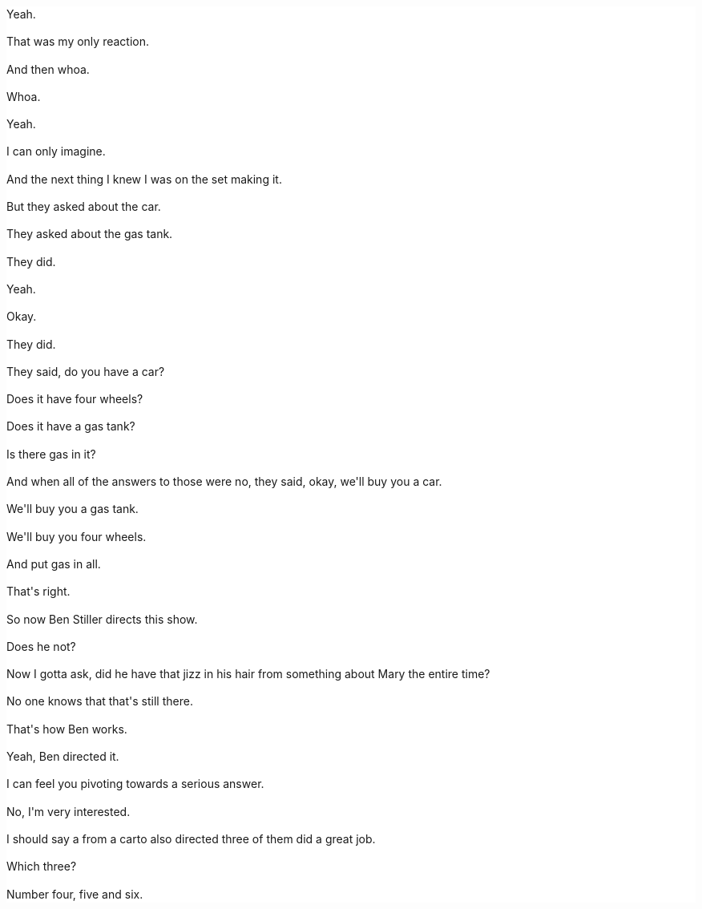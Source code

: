Yeah.

That was my only reaction.

And then whoa.

Whoa.

Yeah.

I can only imagine.

And the next thing I knew I was on the set making it.

But they asked about the car.

They asked about the gas tank.

They did.

Yeah.

Okay.

They did.

They said, do you have a car?

Does it have four wheels?

Does it have a gas tank?

Is there gas in it?

And when all of the answers to those were no, they said, okay, we'll buy you a car.

We'll buy you a gas tank.

We'll buy you four wheels.

And put gas in all.

That's right.

So now Ben Stiller directs this show.

Does he not?

Now I gotta ask, did he have that jizz in his hair from something about Mary the entire time?

No one knows that that's still there.

That's how Ben works.

Yeah, Ben directed it.

I can feel you pivoting towards a serious answer.

No, I'm very interested.

I should say a from a carto also directed three of them did a great job.

Which three?

Number four, five and six.
